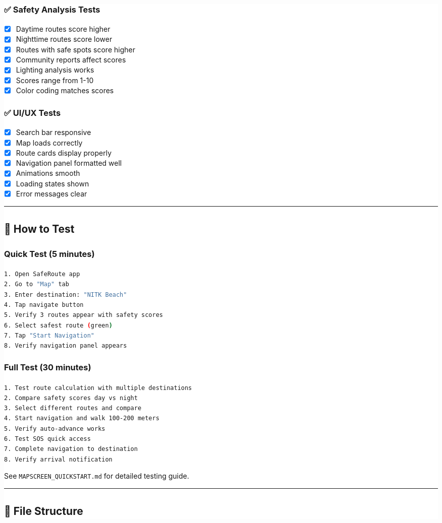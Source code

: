 ### ✅ Safety Analysis Tests
- [x] Daytime routes score higher
- [x] Nighttime routes score lower
- [x] Routes with safe spots score higher
- [x] Community reports affect scores
- [x] Lighting analysis works
- [x] Scores range from 1-10
- [x] Color coding matches scores

### ✅ UI/UX Tests
- [x] Search bar responsive
- [x] Map loads correctly
- [x] Route cards display properly
- [x] Navigation panel formatted well
- [x] Animations smooth
- [x] Loading states shown
- [x] Error messages clear

---

## 🚀 How to Test

### Quick Test (5 minutes)
```bash
1. Open SafeRoute app
2. Go to "Map" tab
3. Enter destination: "NITK Beach"
4. Tap navigate button
5. Verify 3 routes appear with safety scores
6. Select safest route (green)
7. Tap "Start Navigation"
8. Verify navigation panel appears
```

### Full Test (30 minutes)
```bash
1. Test route calculation with multiple destinations
2. Compare safety scores day vs night
3. Select different routes and compare
4. Start navigation and walk 100-200 meters
5. Verify auto-advance works
6. Test SOS quick access
7. Complete navigation to destination
8. Verify arrival notification
```

See `MAPSCREEN_QUICKSTART.md` for detailed testing guide.

---

## 📁 File Structure
